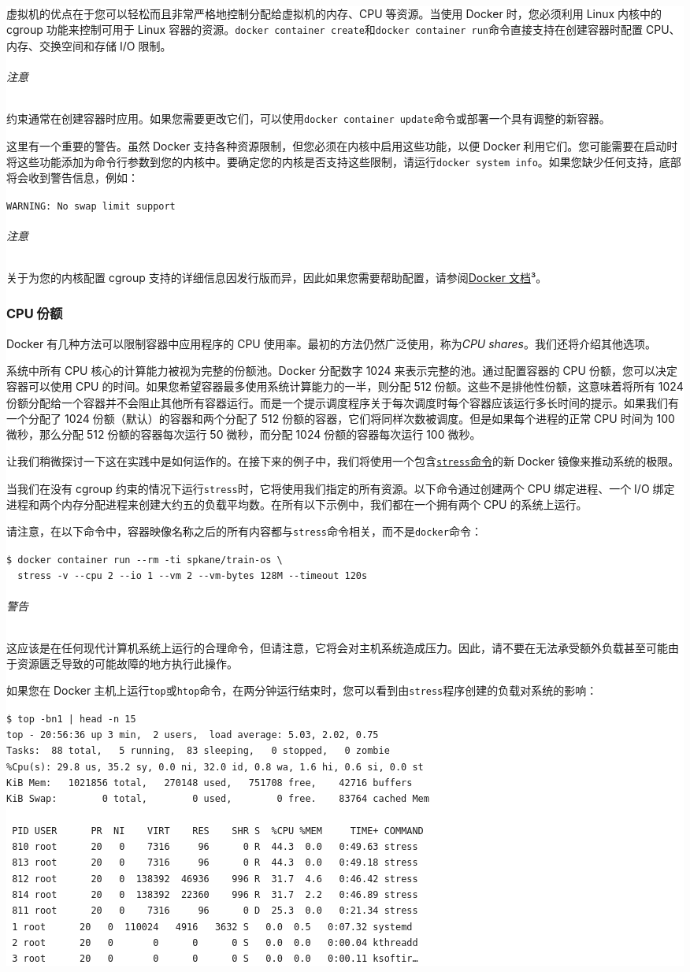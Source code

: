 虚拟机的优点在于您可以轻松而且非常严格地控制分配给虚拟机的内存、CPU 等资源。当使用 Docker 时，您必须利用 Linux 内核中的 cgroup 功能来控制可用于 Linux 容器的资源。`docker container create`和`docker container run`命令直接支持在创建容器时配置 CPU、内存、交换空间和存储 I/O 限制。

###### 注意

约束通常在创建容器时应用。如果您需要更改它们，可以使用`docker container update`命令或部署一个具有调整的新容器。

这里有一个重要的警告。虽然 Docker 支持各种资源限制，但您必须在内核中启用这些功能，以便 Docker 利用它们。您可能需要在启动时将这些功能添加为命令行参数到您的内核中。要确定您的内核是否支持这些限制，请运行`docker system info`。如果您缺少任何支持，底部将会收到警告信息，例如：

```
WARNING: No swap limit support
```

###### 注意

关于为您的内核配置 cgroup 支持的详细信息因发行版而异，因此如果您需要帮助配置，请参阅[Docker 文档](https://oreil.ly/Z70ZO)³。

### CPU 份额

Docker 有几种方法可以限制容器中应用程序的 CPU 使用率。最初的方法仍然广泛使用，称为*CPU shares*。我们还将介绍其他选项。

系统中所有 CPU 核心的计算能力被视为完整的份额池。Docker 分配数字 1024 来表示完整的池。通过配置容器的 CPU 份额，您可以决定容器可以使用 CPU 的时间。如果您希望容器最多使用系统计算能力的一半，则分配 512 份额。这些不是排他性份额，这意味着将所有 1024 份额分配给一个容器并不会阻止其他所有容器运行。而是一个提示调度程序关于每次调度时每个容器应该运行多长时间的提示。如果我们有一个分配了 1024 份额（默认）的容器和两个分配了 512 份额的容器，它们将同样次数被调度。但是如果每个进程的正常 CPU 时间为 100 微秒，那么分配 512 份额的容器每次运行 50 微秒，而分配 1024 份额的容器每次运行 100 微秒。

让我们稍微探讨一下这在实践中是如何运作的。在接下来的例子中，我们将使用一个包含[`stress`命令](https://linux.die.net/man/1/stress)的新 Docker 镜像来推动系统的极限。

当我们在没有 cgroup 约束的情况下运行`stress`时，它将使用我们指定的所有资源。以下命令通过创建两个 CPU 绑定进程、一个 I/O 绑定进程和两个内存分配进程来创建大约五的负载平均数。在所有以下示例中，我们都在一个拥有两个 CPU 的系统上运行。

请注意，在以下命令中，容器映像名称之后的所有内容都与`stress`命令相关，而不是`docker`命令：

```
$ docker container run --rm -ti spkane/train-os \
  stress -v --cpu 2 --io 1 --vm 2 --vm-bytes 128M --timeout 120s
```

###### 警告

这应该是在任何现代计算机系统上运行的合理命令，但请注意，它将会对主机系统造成压力。因此，请不要在无法承受额外负载甚至可能由于资源匮乏导致的可能故障的地方执行此操作。

如果您在 Docker 主机上运行`top`或`htop`命令，在两分钟运行结束时，您可以看到由`stress`程序创建的负载对系统的影响：

```
$ top -bn1 | head -n 15
top - 20:56:36 up 3 min,  2 users,  load average: 5.03, 2.02, 0.75
Tasks:  88 total,   5 running,  83 sleeping,   0 stopped,   0 zombie
%Cpu(s): 29.8 us, 35.2 sy, 0.0 ni, 32.0 id, 0.8 wa, 1.6 hi, 0.6 si, 0.0 st
KiB Mem:   1021856 total,   270148 used,   751708 free,    42716 buffers
KiB Swap:        0 total,        0 used,        0 free.    83764 cached Mem

 PID USER      PR  NI    VIRT    RES    SHR S  %CPU %MEM     TIME+ COMMAND
 810 root      20   0    7316     96      0 R  44.3  0.0   0:49.63 stress
 813 root      20   0    7316     96      0 R  44.3  0.0   0:49.18 stress
 812 root      20   0  138392  46936    996 R  31.7  4.6   0:46.42 stress
 814 root      20   0  138392  22360    996 R  31.7  2.2   0:46.89 stress
 811 root      20   0    7316     96      0 D  25.3  0.0   0:21.34 stress
 1 root      20   0  110024   4916   3632 S   0.0  0.5   0:07.32 systemd
 2 root      20   0       0      0      0 S   0.0  0.0   0:00.04 kthreadd
 3 root      20   0       0      0      0 S   0.0  0.0   0:00.11 ksoftir…
```

